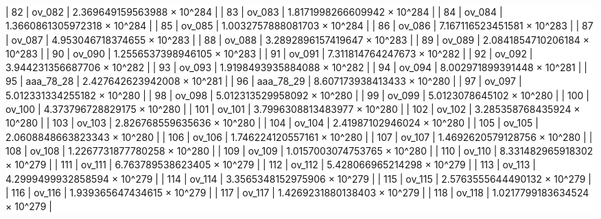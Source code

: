 | 82 | ov_082 | 2.369649159563988 × 10^284 |
| 83 | ov_083 | 1.8171998266609942 × 10^284 |
| 84 | ov_084 | 1.3660861305972318 × 10^284 |
| 85 | ov_085 | 1.0032757888081703 × 10^284 |
| 86 | ov_086 | 7.167116523451581 × 10^283 |
| 87 | ov_087 | 4.953046718374655 × 10^283 |
| 88 | ov_088 | 3.2892896157419647 × 10^283 |
| 89 | ov_089 | 2.0841854710206184 × 10^283 |
| 90 | ov_090 | 1.2556537398946105 × 10^283 |
| 91 | ov_091 | 7.311814764247673 × 10^282 |
| 92 | ov_092 | 3.944231356687706 × 10^282 |
| 93 | ov_093 | 1.9198493935884088 × 10^282 |
| 94 | ov_094 | 8.002971899391448 × 10^281 |
| 95 | aaa_78_28 | 2.427642623942008 × 10^281 |
| 96 | aaa_78_29 | 8.607173938413433 × 10^280 |
| 97 | ov_097 | 5.012331334255182 × 10^280 |
| 98 | ov_098 | 5.012313529958092 × 10^280 |
| 99 | ov_099 | 5.0123078645102 × 10^280 |
| 100 | ov_100 | 4.373796728829175 × 10^280 |
| 101 | ov_101 | 3.7996308813483977 × 10^280 |
| 102 | ov_102 | 3.285358768435924 × 10^280 |
| 103 | ov_103 | 2.826768559635636 × 10^280 |
| 104 | ov_104 | 2.41987102946024 × 10^280 |
| 105 | ov_105 | 2.0608848663823343 × 10^280 |
| 106 | ov_106 | 1.746224120557161 × 10^280 |
| 107 | ov_107 | 1.4692620579128756 × 10^280 |
| 108 | ov_108 | 1.2267731877780258 × 10^280 |
| 109 | ov_109 | 1.0157003074753765 × 10^280 |
| 110 | ov_110 | 8.331482965918302 × 10^279 |
| 111 | ov_111 | 6.763789538623405 × 10^279 |
| 112 | ov_112 | 5.428066965214298 × 10^279 |
| 113 | ov_113 | 4.2999499932858594 × 10^279 |
| 114 | ov_114 | 3.3565348152975906 × 10^279 |
| 115 | ov_115 | 2.5763555644490132 × 10^279 |
| 116 | ov_116 | 1.939365647434615 × 10^279 |
| 117 | ov_117 | 1.4269231880138403 × 10^279 |
| 118 | ov_118 | 1.0217799183634524 × 10^279 |